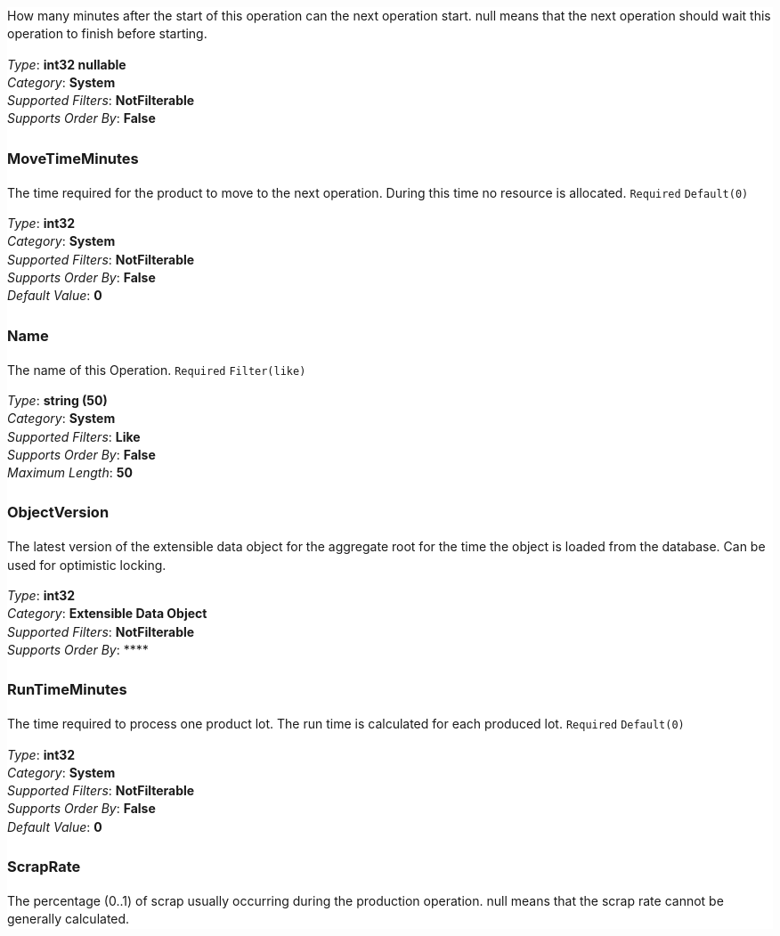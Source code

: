 How many minutes after the start of this operation can the next operation start. null means that the next operation should wait this operation to finish before starting.

_Type_: **int32 __nullable__**  
_Category_: **System**  
_Supported Filters_: **NotFilterable**  
_Supports Order By_: **False**  

### MoveTimeMinutes

The time required for the product to move to the next operation. During this time no resource is allocated. `Required` `Default(0)`

_Type_: **int32**  
_Category_: **System**  
_Supported Filters_: **NotFilterable**  
_Supports Order By_: **False**  
_Default Value_: **0**  

### Name

The name of this Operation. `Required` `Filter(like)`

_Type_: **string (50)**  
_Category_: **System**  
_Supported Filters_: **Like**  
_Supports Order By_: **False**  
_Maximum Length_: **50**  

### ObjectVersion

The latest version of the extensible data object for the aggregate root for the time the object is loaded from the database. Can be used for optimistic locking.

_Type_: **int32**  
_Category_: **Extensible Data Object**  
_Supported Filters_: **NotFilterable**  
_Supports Order By_: ****  

### RunTimeMinutes

The time required to process one product lot. The run time is calculated for each produced lot. `Required` `Default(0)`

_Type_: **int32**  
_Category_: **System**  
_Supported Filters_: **NotFilterable**  
_Supports Order By_: **False**  
_Default Value_: **0**  

### ScrapRate

The percentage (0..1) of scrap usually occurring during the production operation. null means that the scrap rate cannot be generally calculated.
